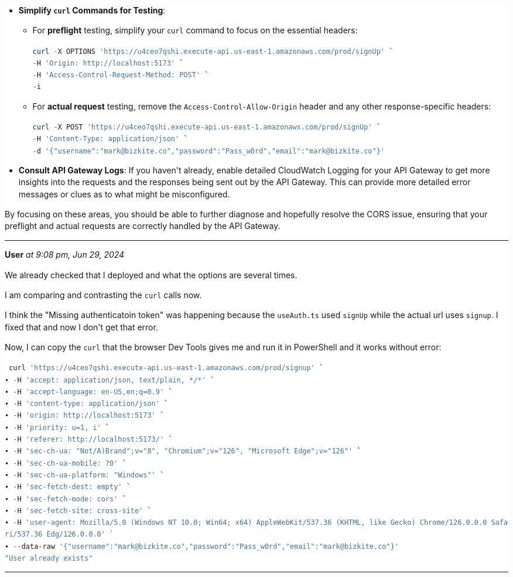 - **Simplify `curl` Commands for Testing**:
  - For **preflight** testing, simplify your `curl` command to focus on the essential headers:
    ```powershell
    curl -X OPTIONS 'https://u4ceo7qshi.execute-api.us-east-1.amazonaws.com/prod/signUp' `
    -H 'Origin: http://localhost:5173' `
    -H 'Access-Control-Request-Method: POST' `
    -i
    ```
  - For **actual request** testing, remove the `Access-Control-Allow-Origin` header and any other response-specific headers:
    ```powershell
    curl -X POST 'https://u4ceo7qshi.execute-api.us-east-1.amazonaws.com/prod/signUp' `
    -H 'Content-Type: application/json' `
    -d '{"username":"mark@bizkite.co","password":"Pass_w0rd","email":"mark@bizkite.co"}'
    ```

- **Consult API Gateway Logs**: If you haven't already, enable detailed CloudWatch Logging for your API Gateway to get more insights into the requests and the responses being sent out by the API Gateway. This can provide more detailed error messages or clues as to what might be misconfigured.

By focusing on these areas, you should be able to further diagnose and hopefully resolve the CORS issue, ensuring that your preflight and actual requests are correctly handled by the API Gateway.

---

**User** _at 9:08 pm, Jun 29, 2024_

We already checked that I deployed and what the options are several times.

I am comparing and contrasting the `curl` calls now.

I think the "Missing authenticatoin token" was happening because the `useAuth.ts` used `signUp` while the actual url uses `signup`. I fixed that and now I don't get that error.

Now, I can copy the `curl` that the browser Dev Tools gives me and run it in PowerShell and it works without error:

```powershell
 curl 'https://u4ceo7qshi.execute-api.us-east-1.amazonaws.com/prod/signup' `
∙ -H 'accept: application/json, text/plain, */*' `
∙ -H 'accept-language: en-US,en;q=0.9' `
∙ -H 'content-type: application/json' `
∙ -H 'origin: http://localhost:5173' `
∙ -H 'priority: u=1, i' `
∙ -H 'referer: http://localhost:5173/' `
∙ -H 'sec-ch-ua: "Not/A)Brand";v="8", "Chromium";v="126", "Microsoft Edge";v="126"' `
∙ -H 'sec-ch-ua-mobile: ?0' `
∙ -H 'sec-ch-ua-platform: "Windows"' `
∙ -H 'sec-fetch-dest: empty' `
∙ -H 'sec-fetch-mode: cors' `
∙ -H 'sec-fetch-site: cross-site' `
∙ -H 'user-agent: Mozilla/5.0 (Windows NT 10.0; Win64; x64) AppleWebKit/537.36 (KHTML, like Gecko) Chrome/126.0.0.0 Safari/537.36 Edg/126.0.0.0' `    
∙ --data-raw '{"username":"mark@bizkite.co","password":"Pass_w0rd","email":"mark@bizkite.co"}'
"User already exists"
```

---